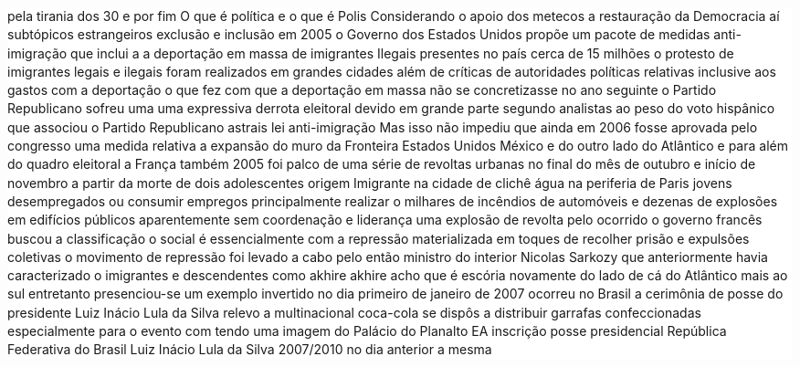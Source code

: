 pela tirania dos 30 e por fim O que é
política e o que é Polis Considerando o
apoio dos metecos a restauração da
Democracia
aí subtópicos estrangeiros exclusão e
inclusão em 2005 o Governo dos Estados
Unidos propõe um pacote de medidas
anti-imigração que inclui a a deportação
em massa de imigrantes Ilegais presentes
no país cerca de 15 milhões
o protesto de imigrantes legais e
ilegais foram realizados em grandes
cidades além de críticas de autoridades
políticas relativas inclusive aos gastos
com a deportação o que fez com que a
deportação em massa não se concretizasse
no ano seguinte o Partido Republicano
sofreu uma uma expressiva derrota
eleitoral devido em grande parte segundo
analistas ao peso do voto hispânico que
associou o Partido Republicano astrais
lei anti-imigração Mas isso não impediu
que ainda em 2006 fosse aprovada pelo
congresso uma medida relativa a expansão
do muro da Fronteira Estados Unidos
México
e do outro lado do Atlântico e para além
do quadro eleitoral a França também 2005
foi palco de uma série de revoltas
urbanas no final do mês de outubro e
início de novembro a partir da morte de
dois adolescentes origem Imigrante na
cidade de clichê água
na periferia de Paris jovens
desempregados ou consumir empregos
principalmente realizar o milhares de
incêndios de automóveis e dezenas de
explosões em edifícios públicos
aparentemente sem coordenação e
liderança uma explosão de revolta pelo
ocorrido o governo francês buscou a
classificação
o social é essencialmente com a
repressão materializada em toques de
recolher prisão e expulsões coletivas o
movimento de repressão foi levado a cabo
pelo então ministro do interior Nicolas
Sarkozy que anteriormente havia
caracterizado o imigrantes e
descendentes como akhire akhire acho que
é escória novamente do lado de cá do
Atlântico mais ao sul entretanto
presenciou-se um exemplo invertido no
dia primeiro de janeiro de 2007 ocorreu
no Brasil a cerimônia de posse do
presidente
Luiz Inácio Lula da Silva relevo a
multinacional coca-cola se dispôs a
distribuir garrafas confeccionadas
especialmente para o evento com tendo
uma imagem do Palácio do Planalto EA
inscrição posse presidencial República
Federativa do Brasil Luiz Inácio Lula da
Silva 2007/2010 no dia anterior a mesma